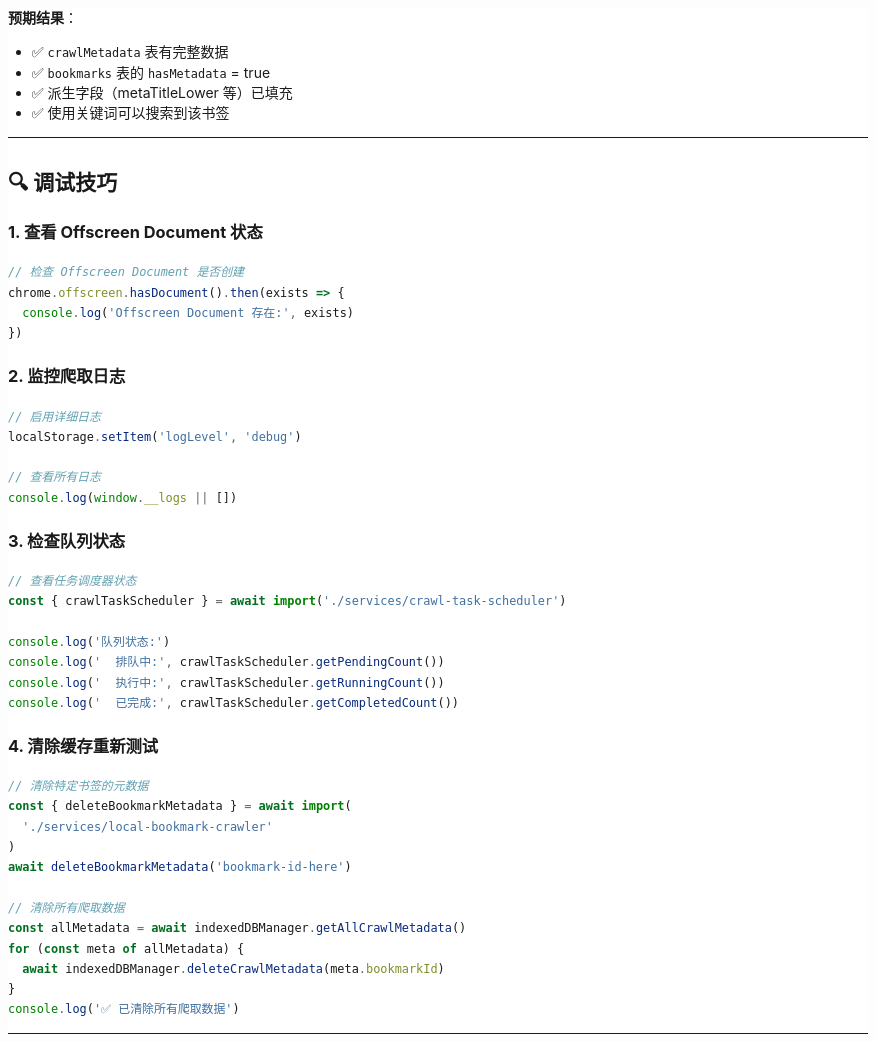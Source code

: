 **预期结果**：

- ✅ `crawlMetadata` 表有完整数据
- ✅ `bookmarks` 表的 `hasMetadata` = true
- ✅ 派生字段（metaTitleLower 等）已填充
- ✅ 使用关键词可以搜索到该书签

---

## 🔍 调试技巧

### 1. 查看 Offscreen Document 状态

```javascript
// 检查 Offscreen Document 是否创建
chrome.offscreen.hasDocument().then(exists => {
  console.log('Offscreen Document 存在:', exists)
})
```

### 2. 监控爬取日志

```javascript
// 启用详细日志
localStorage.setItem('logLevel', 'debug')

// 查看所有日志
console.log(window.__logs || [])
```

### 3. 检查队列状态

```javascript
// 查看任务调度器状态
const { crawlTaskScheduler } = await import('./services/crawl-task-scheduler')

console.log('队列状态:')
console.log('  排队中:', crawlTaskScheduler.getPendingCount())
console.log('  执行中:', crawlTaskScheduler.getRunningCount())
console.log('  已完成:', crawlTaskScheduler.getCompletedCount())
```

### 4. 清除缓存重新测试

```javascript
// 清除特定书签的元数据
const { deleteBookmarkMetadata } = await import(
  './services/local-bookmark-crawler'
)
await deleteBookmarkMetadata('bookmark-id-here')

// 清除所有爬取数据
const allMetadata = await indexedDBManager.getAllCrawlMetadata()
for (const meta of allMetadata) {
  await indexedDBManager.deleteCrawlMetadata(meta.bookmarkId)
}
console.log('✅ 已清除所有爬取数据')
```

---